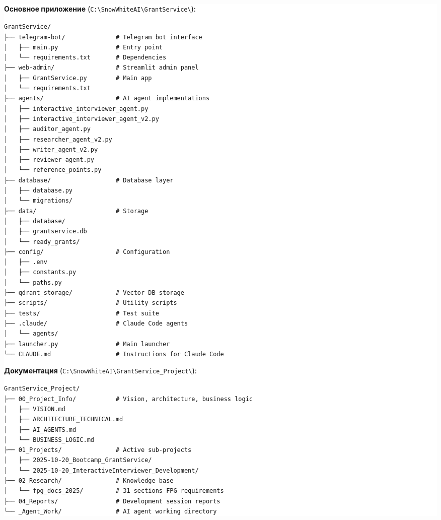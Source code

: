 **Основное приложение** (`C:\SnowWhiteAI\GrantService\`):
```
GrantService/
├── telegram-bot/              # Telegram bot interface
│   ├── main.py                # Entry point
│   └── requirements.txt       # Dependencies
├── web-admin/                 # Streamlit admin panel
│   ├── GrantService.py        # Main app
│   └── requirements.txt
├── agents/                    # AI agent implementations
│   ├── interactive_interviewer_agent.py
│   ├── interactive_interviewer_agent_v2.py
│   ├── auditor_agent.py
│   ├── researcher_agent_v2.py
│   ├── writer_agent_v2.py
│   ├── reviewer_agent.py
│   └── reference_points.py
├── database/                  # Database layer
│   ├── database.py
│   └── migrations/
├── data/                      # Storage
│   ├── database/
│   ├── grantservice.db
│   └── ready_grants/
├── config/                    # Configuration
│   ├── .env
│   ├── constants.py
│   └── paths.py
├── qdrant_storage/            # Vector DB storage
├── scripts/                   # Utility scripts
├── tests/                     # Test suite
├── .claude/                   # Claude Code agents
│   └── agents/
├── launcher.py                # Main launcher
└── CLAUDE.md                  # Instructions for Claude Code
```

**Документация** (`C:\SnowWhiteAI\GrantService_Project\`):
```
GrantService_Project/
├── 00_Project_Info/           # Vision, architecture, business logic
│   ├── VISION.md
│   ├── ARCHITECTURE_TECHNICAL.md
│   ├── AI_AGENTS.md
│   └── BUSINESS_LOGIC.md
├── 01_Projects/               # Active sub-projects
│   ├── 2025-10-20_Bootcamp_GrantService/
│   └── 2025-10-20_InteractiveInterviewer_Development/
├── 02_Research/               # Knowledge base
│   └── fpg_docs_2025/         # 31 sections FPG requirements
├── 04_Reports/                # Development session reports
└── _Agent_Work/               # AI agent working directory
```
